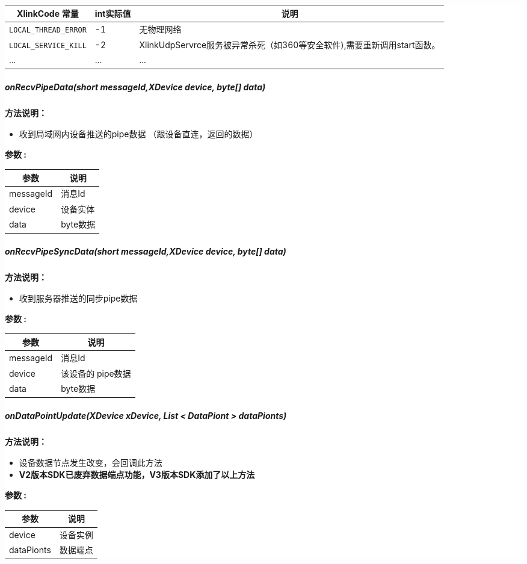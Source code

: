 | XlinkCode 常量 | int实际值 | 说明 |
|---------|---------|---------|
| `LOCAL_THREAD_ERROR` | -1 | 无物理网络 |
| `LOCAL_SERVICE_KILL` | -2 | XlinkUdpServrce服务被异常杀死（如360等安全软件),需要重新调用start函数。 |
| ... | ... | ... |

##### <a name="onRecvPipeData">onRecvPipeData(short messageId,XDevice device, byte[] data)</a>

**方法说明：**

* 收到局域网内设备推送的pipe数据 （跟设备直连，返回的数据）

**参数 :**

| 参数 | 说明 |
|--------|--------|
| messageId | 消息Id
| device | 设备实体
| data | byte数据

##### <a name="onRecvPipeSyncData">onRecvPipeSyncData(short messageId,XDevice device, byte[] data)</a>

**方法说明：**

* 收到服务器推送的同步pipe数据

**参数 :**

| 参数 | 说明 |
|--------|--------|
| messageId | 消息Id
| device | 该设备的 pipe数据
| data | byte数据

##### <a name="onDataPointUpdate">onDataPointUpdate(XDevice xDevice, List < DataPiont > dataPionts)</a>

**方法说明：**

* 设备数据节点发生改变，会回调此方法
* **V2版本SDK已废弃数据端点功能，V3版本SDK添加了以上方法**

**参数 :**

| 参数 | 说明 |
|--------|--------|
| device | 设备实例
| dataPionts | 数据端点
